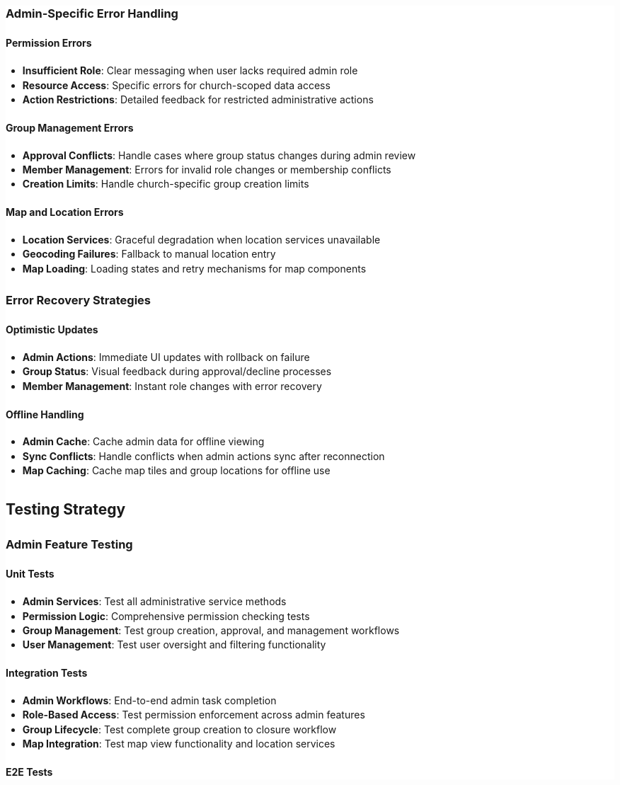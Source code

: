### Admin-Specific Error Handling

#### Permission Errors

- **Insufficient Role**: Clear messaging when user lacks required admin role
- **Resource Access**: Specific errors for church-scoped data access
- **Action Restrictions**: Detailed feedback for restricted administrative actions

#### Group Management Errors

- **Approval Conflicts**: Handle cases where group status changes during admin review
- **Member Management**: Errors for invalid role changes or membership conflicts
- **Creation Limits**: Handle church-specific group creation limits

#### Map and Location Errors

- **Location Services**: Graceful degradation when location services unavailable
- **Geocoding Failures**: Fallback to manual location entry
- **Map Loading**: Loading states and retry mechanisms for map components

### Error Recovery Strategies

#### Optimistic Updates

- **Admin Actions**: Immediate UI updates with rollback on failure
- **Group Status**: Visual feedback during approval/decline processes
- **Member Management**: Instant role changes with error recovery

#### Offline Handling

- **Admin Cache**: Cache admin data for offline viewing
- **Sync Conflicts**: Handle conflicts when admin actions sync after reconnection
- **Map Caching**: Cache map tiles and group locations for offline use

## Testing Strategy

### Admin Feature Testing

#### Unit Tests

- **Admin Services**: Test all administrative service methods
- **Permission Logic**: Comprehensive permission checking tests
- **Group Management**: Test group creation, approval, and management workflows
- **User Management**: Test user oversight and filtering functionality

#### Integration Tests

- **Admin Workflows**: End-to-end admin task completion
- **Role-Based Access**: Test permission enforcement across admin features
- **Group Lifecycle**: Test complete group creation to closure workflow
- **Map Integration**: Test map view functionality and location services

#### E2E Tests

